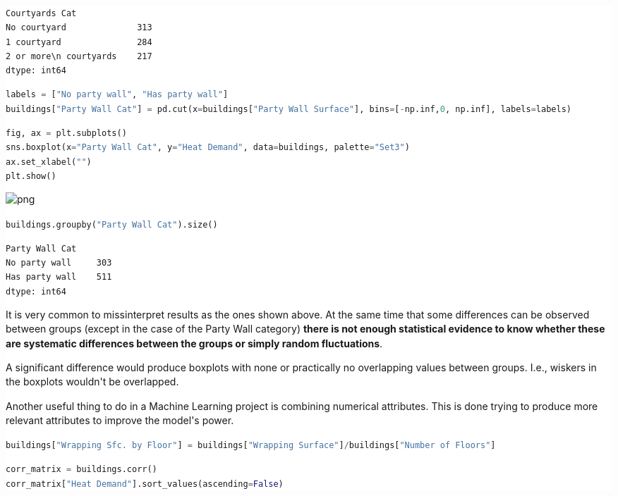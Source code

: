 


    Courtyards Cat
    No courtyard              313
    1 courtyard               284
    2 or more\n courtyards    217
    dtype: int64




```python
labels = ["No party wall", "Has party wall"]
buildings["Party Wall Cat"] = pd.cut(x=buildings["Party Wall Surface"], bins=[-np.inf,0, np.inf], labels=labels)
```


```python
fig, ax = plt.subplots()
sns.boxplot(x="Party Wall Cat", y="Heat Demand", data=buildings, palette="Set3")
ax.set_xlabel("")
plt.show()
```


![png]({{site.baseurl}}/assets/img/sant-boi-models/output_44_0.png)



```python
buildings.groupby("Party Wall Cat").size()
```




    Party Wall Cat
    No party wall     303
    Has party wall    511
    dtype: int64



It is very common to missinterpret results as the ones shown above. At the same time that some differences can be observed between groups (except in the case of the Party Wall category) **there is not enough statistical evidence to know whether these are systematic differences between the groups or simply random fluctuations**.

A significant difference would produce boxplots with none or practically no overlapping values between groups. I.e., wiskers in the boxplots wouldn't be overlapped.

Another useful thing to do in a Machine Learning project is combining numerical attributes. This is done trying to produce more relevant attributes to improve the model's power.


```python
buildings["Wrapping Sfc. by Floor"] = buildings["Wrapping Surface"]/buildings["Number of Floors"]
```


```python
corr_matrix = buildings.corr()
corr_matrix["Heat Demand"].sort_values(ascending=False)
```
